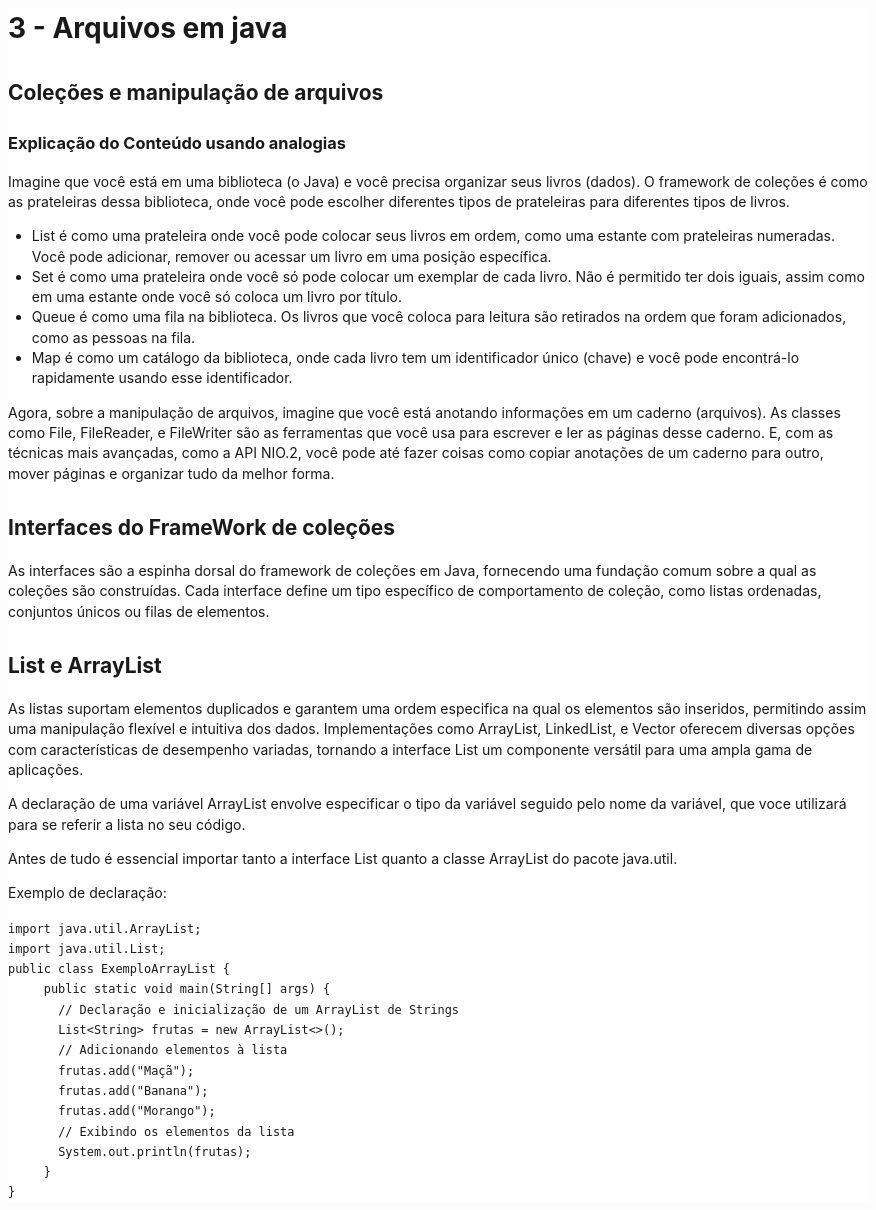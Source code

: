 # 3 - Arquivos em java
## Coleções e manipulação de arquivos
### Explicação do Conteúdo usando analogias
Imagine que você está em uma biblioteca (o Java) e você precisa organizar seus livros (dados). O framework de coleções é como as prateleiras dessa biblioteca, onde você pode escolher diferentes tipos de prateleiras para diferentes tipos de livros. 

* List é como uma prateleira onde você pode colocar seus livros em ordem, como uma estante com prateleiras numeradas. Você pode adicionar, remover ou acessar um livro em uma posição específica.
* Set é como uma prateleira onde você só pode colocar um exemplar de cada livro. Não é permitido ter dois iguais, assim como em uma estante onde você só coloca um livro por título.
* Queue é como uma fila na biblioteca. Os livros que você coloca para leitura são retirados na ordem que foram adicionados, como as pessoas na fila.
* Map é como um catálogo da biblioteca, onde cada livro tem um identificador único (chave) e você pode encontrá-lo rapidamente usando esse identificador.

Agora, sobre a manipulação de arquivos, imagine que você está anotando informações em um caderno (arquivos). As classes como File, FileReader, e FileWriter são as ferramentas que você usa para escrever e ler as páginas desse caderno. E, com as técnicas mais avançadas, como a API NIO.2, você pode até fazer coisas como copiar anotações de um caderno para outro, mover páginas e organizar tudo da melhor forma.

## Interfaces do FrameWork de coleções

As interfaces são a espinha dorsal do framework de coleções em Java, fornecendo uma fundação comum sobre a qual as coleções são construídas. Cada interface define um tipo específico de comportamento de coleção, como listas ordenadas, conjuntos únicos ou filas de elementos.

## List e ArrayList

As listas suportam elementos duplicados e garantem uma ordem especifica na qual os elementos são inseridos, permitindo assim uma manipulação flexível e intuitiva dos dados.
Implementações como ArrayList, LinkedList, e Vector oferecem diversas opções com características de desempenho variadas, tornando a interface List um componente versátil para uma ampla gama de aplicações.

A declaração de uma variável ArrayList envolve especificar o tipo da variável seguido pelo nome da variável, que voce utilizará para se referir a lista no seu código.

Antes de tudo é essencial importar tanto a interface List quanto a classe ArrayList do pacote java.util.

Exemplo de declaração:

    import java.util.ArrayList;
    import java.util.List;
    public class ExemploArrayList {
	     public static void main(String[] args) {
	       // Declaração e inicialização de um ArrayList de Strings
	       List<String> frutas = new ArrayList<>();
	       // Adicionando elementos à lista
	       frutas.add("Maçã");
	       frutas.add("Banana");
	       frutas.add("Morango");
	       // Exibindo os elementos da lista
	       System.out.println(frutas);
	     }
    }
